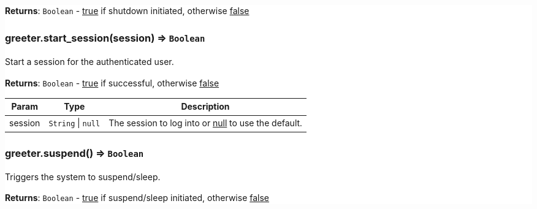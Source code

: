 **Returns**: <code>Boolean</code> - [true](true) if shutdown initiated, otherwise [false](false)  
<a id="LightDM.Greeter+start_session"></a>

### greeter.start\_session(session) ⇒ <code>Boolean</code>
Start a session for the authenticated user.

**Returns**: <code>Boolean</code> - [true](true) if successful, otherwise [false](false)  

| Param | Type | Description |
| --- | --- | --- |
| session | <code>String</code> \| <code>null</code> | The session to log into or [null](null) to use the default. |

<a id="LightDM.Greeter+suspend"></a>

### greeter.suspend() ⇒ <code>Boolean</code>
Triggers the system to suspend/sleep.

**Returns**: <code>Boolean</code> - [true](true) if suspend/sleep initiated, otherwise [false](false)  
